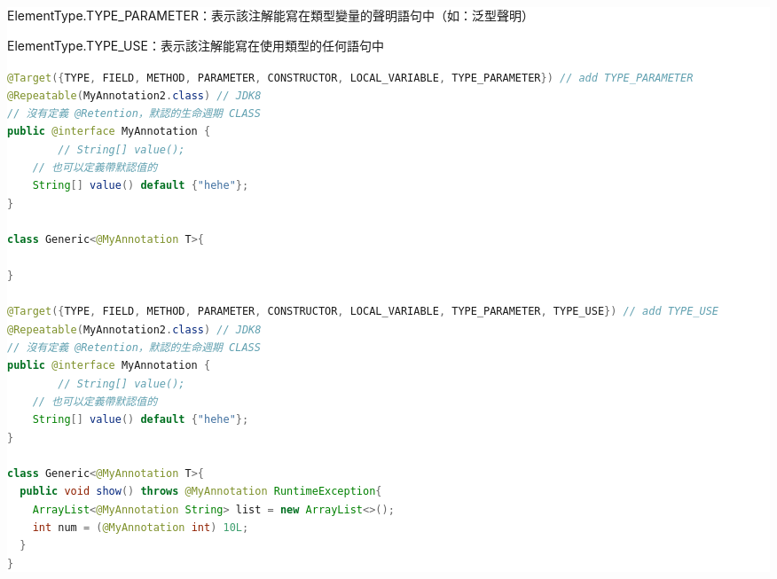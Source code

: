 ElementType.TYPE_PARAMETER：表示該注解能寫在類型變量的聲明語句中（如：泛型聲明）

ElementType.TYPE_USE：表示該注解能寫在使用類型的任何語句中



```java
@Target({TYPE, FIELD, METHOD, PARAMETER, CONSTRUCTOR, LOCAL_VARIABLE, TYPE_PARAMETER}) // add TYPE_PARAMETER
@Repeatable(MyAnnotation2.class) // JDK8
// 沒有定義 @Retention，默認的生命週期 CLASS
public @interface MyAnnotation {
		// String[] value();
    // 也可以定義帶默認值的
    String[] value() default {"hehe"};
}

class Generic<@MyAnnotation T>{
  
}

@Target({TYPE, FIELD, METHOD, PARAMETER, CONSTRUCTOR, LOCAL_VARIABLE, TYPE_PARAMETER, TYPE_USE}) // add TYPE_USE
@Repeatable(MyAnnotation2.class) // JDK8
// 沒有定義 @Retention，默認的生命週期 CLASS
public @interface MyAnnotation {
		// String[] value();
    // 也可以定義帶默認值的
    String[] value() default {"hehe"};
}

class Generic<@MyAnnotation T>{
  public void show() throws @MyAnnotation RuntimeException{
    ArrayList<@MyAnnotation String> list = new ArrayList<>();
    int num = (@MyAnnotation int) 10L;
  }
}
```





